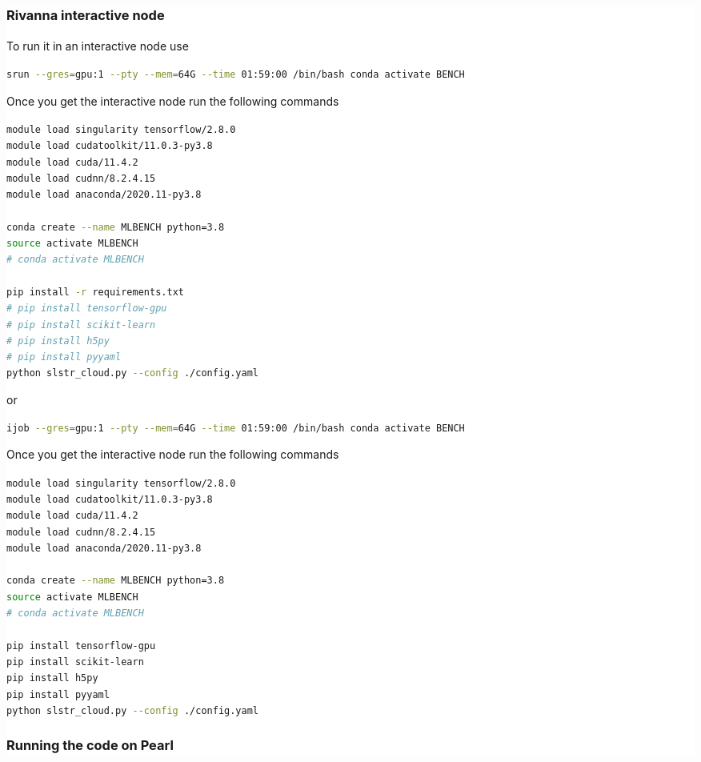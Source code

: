 ### Rivanna interactive node 

To run it in an interactive node use

```bash
srun --gres=gpu:1 --pty --mem=64G --time 01:59:00 /bin/bash conda activate BENCH 
```
Once you get the interactive node run the following commands

```bash
module load singularity tensorflow/2.8.0
module load cudatoolkit/11.0.3-py3.8
module load cuda/11.4.2
module load cudnn/8.2.4.15
module load anaconda/2020.11-py3.8

conda create --name MLBENCH python=3.8
source activate MLBENCH
# conda activate MLBENCH

pip install -r requirements.txt
# pip install tensorflow-gpu
# pip install scikit-learn
# pip install h5py
# pip install pyyaml
python slstr_cloud.py --config ./config.yaml
```

or

```bash
ijob --gres=gpu:1 --pty --mem=64G --time 01:59:00 /bin/bash conda activate BENCH 
```
Once you get the interactive node run the following commands

```bash
module load singularity tensorflow/2.8.0
module load cudatoolkit/11.0.3-py3.8
module load cuda/11.4.2
module load cudnn/8.2.4.15
module load anaconda/2020.11-py3.8

conda create --name MLBENCH python=3.8
source activate MLBENCH
# conda activate MLBENCH

pip install tensorflow-gpu
pip install scikit-learn
pip install h5py
pip install pyyaml
python slstr_cloud.py --config ./config.yaml
```

### Running the code on Pearl
